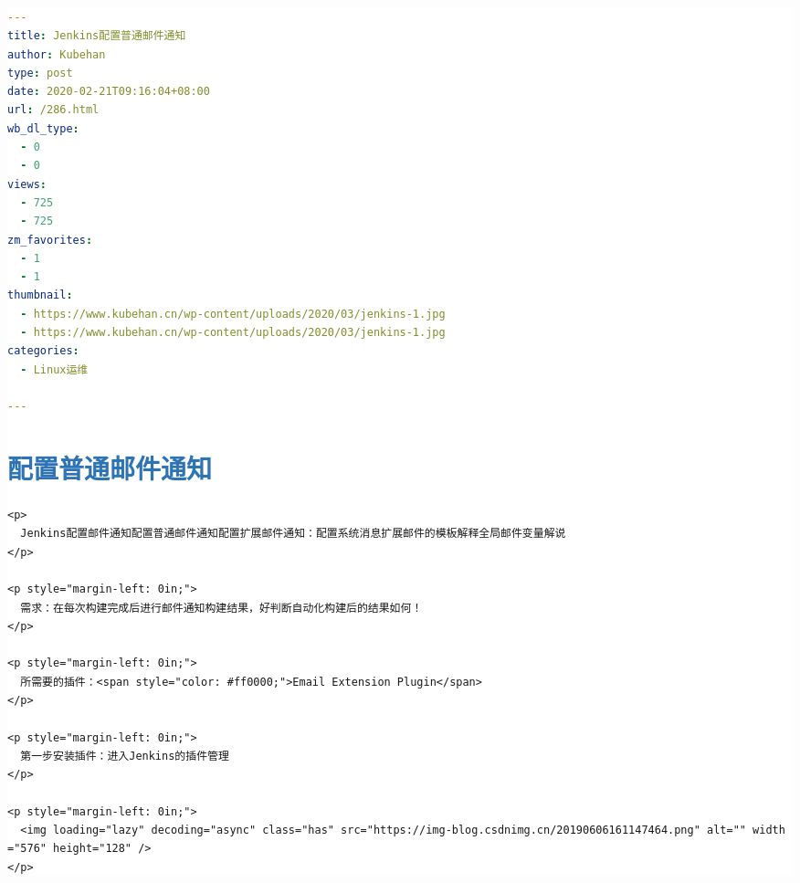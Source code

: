 ```yaml
---
title: Jenkins配置普通邮件通知
author: Kubehan
type: post
date: 2020-02-21T09:16:04+08:00
url: /286.html
wb_dl_type:
  - 0
  - 0
views:
  - 725
  - 725
zm_favorites:
  - 1
  - 1
thumbnail:
  - https://www.kubehan.cn/wp-content/uploads/2020/03/jenkins-1.jpg
  - https://www.kubehan.cn/wp-content/uploads/2020/03/jenkins-1.jpg
categories:
  - Linux运维

---
```









<div id="article_content" class="article_content clearfix">
  <div id="content_views" class="htmledit_views">
    <h1 style="margin-left: 0in;">
      <span style="color: #2e74b5;">配置普通邮件通知</span>
    </h1>
    
    <p>
      Jenkins配置邮件通知配置普通邮件通知配置扩展邮件通知：配置系统消息扩展邮件的模板解释全局邮件变量解说
    </p>
    
    <p style="margin-left: 0in;">
      需求：在每次构建完成后进行邮件通知构建结果，好判断自动化构建后的结果如何！
    </p>
    
    <p style="margin-left: 0in;">
      所需要的插件：<span style="color: #ff0000;">Email Extension Plugin</span>
    </p>
    
    <p style="margin-left: 0in;">
      第一步安装插件：进入Jenkins的插件管理
    </p>
    
    <p style="margin-left: 0in;">
      <img loading="lazy" decoding="async" class="has" src="https://img-blog.csdnimg.cn/20190606161147464.png" alt="" width="576" height="128" />
    </p>
    
